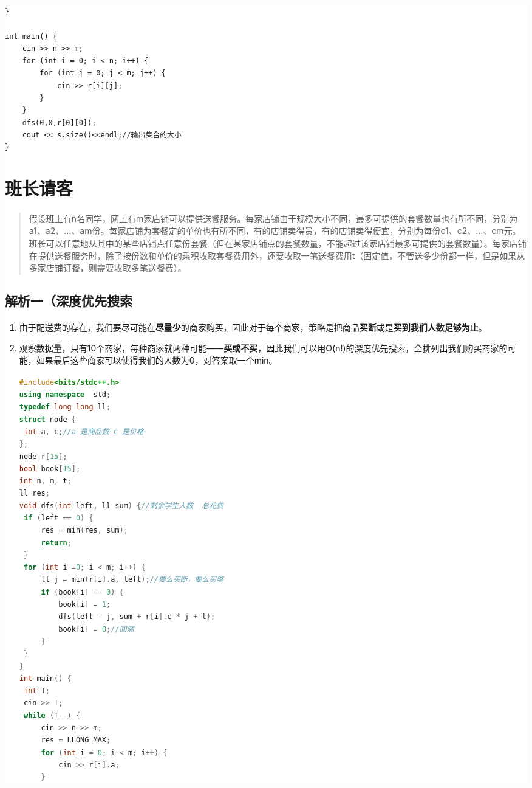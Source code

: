 ```
}

int main() {
	cin >> n >> m;
	for (int i = 0; i < n; i++) {
		for (int j = 0; j < m; j++) {
			cin >> r[i][j];
		}
	}
	dfs(0,0,r[0][0]);
	cout << s.size()<<endl;//输出集合的大小
}
```



# 班长请客

> 假设班上有n名同学，网上有m家店铺可以提供送餐服务。每家店铺由于规模大小不同，最多可提供的套餐数量也有所不同，分别为a1、a2、...、am份。每家店铺为套餐定的单价也有所不同，有的店铺卖得贵，有的店铺卖得便宜，分别为每份c1、c2、...、cm元。班长可以任意地从其中的某些店铺点任意份套餐（但在某家店铺点的套餐数量，不能超过该家店铺最多可提供的套餐数量）。每家店铺在提供送餐服务时，除了按份数和单价的乘积收取套餐费用外，还要收取一笔送餐费用t（固定值，不管送多少份都一样，但是如果从多家店铺订餐，则需要收取多笔送餐费）。	



## 解析一（深度优先搜索

1. 由于配送费的存在，我们要尽可能在**尽量少**的商家购买，因此对于每个商家，策略是把商品**买断**或是**买到我们人数足够为止**。

2. 观察数据量，只有10个商家，每种商家就两种可能——**买或不买**，因此我们可以用O(n!)的深度优先搜索，全排列出我们购买商家的可能，如果最后这些商家可以使得我们的人数为0，对答案取一个min。

   ```c++
   #include<bits/stdc++.h>
   using namespace  std;
   typedef long long ll;
   struct node {
   	int a, c;//a 是商品数 c 是价格
   };
   node r[15];
   bool book[15];
   int n, m, t;
   ll res;
   void dfs(int left, ll sum) {//剩余学生人数  总花费
   	if (left == 0) {
   		res = min(res, sum);
   		return;
   	}
   	for (int i =0; i < m; i++) {
   		ll j = min(r[i].a, left);//要么买断，要么买够
   		if (book[i] == 0) {
   			book[i] = 1;
   			dfs(left - j, sum + r[i].c * j + t);
   			book[i] = 0;//回溯
   		}
   	}
   }
   int main() {
   	int T;
   	cin >> T;
   	while (T--) {
   		cin >> n >> m;
   		res = LLONG_MAX;
   		for (int i = 0; i < m; i++) {
   			cin >> r[i].a;
   		}
   ```